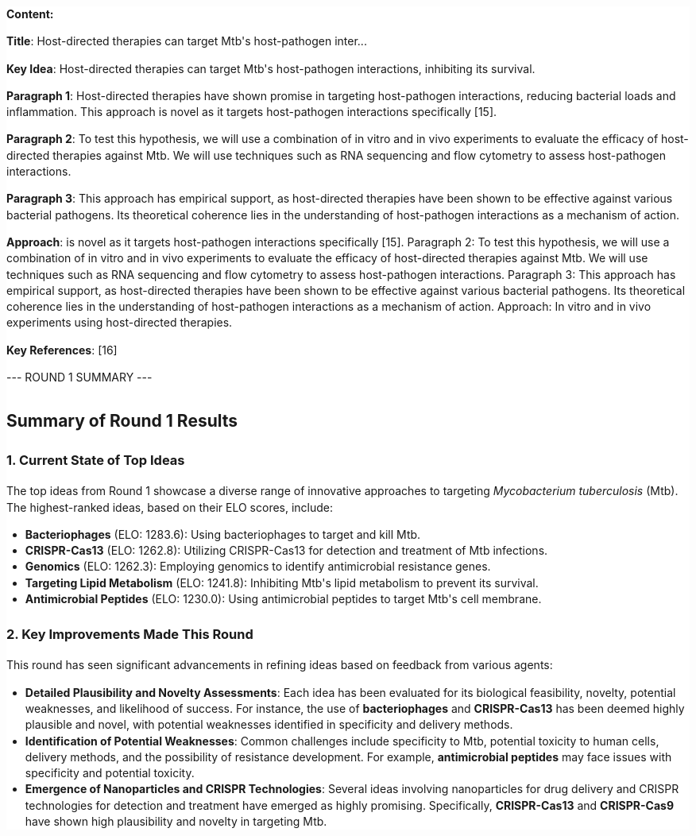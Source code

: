 **Content:**

**Title**: Host-directed therapies can target Mtb's host-pathogen inter...

**Key Idea**: Host-directed therapies can target Mtb's host-pathogen interactions, inhibiting its survival.

**Paragraph 1**: Host-directed therapies have shown promise in targeting host-pathogen interactions, reducing bacterial loads and inflammation. This approach is novel as it targets host-pathogen interactions specifically [15].

**Paragraph 2**: To test this hypothesis, we will use a combination of in vitro and in vivo experiments to evaluate the efficacy of host-directed therapies against Mtb. We will use techniques such as RNA sequencing and flow cytometry to assess host-pathogen interactions.

**Paragraph 3**: This approach has empirical support, as host-directed therapies have been shown to be effective against various bacterial pathogens. Its theoretical coherence lies in the understanding of host-pathogen interactions as a mechanism of action.

**Approach**: is novel as it targets host-pathogen interactions specifically [15].
Paragraph 2: To test this hypothesis, we will use a combination of in vitro and in vivo experiments to evaluate the efficacy of host-directed therapies against Mtb. We will use techniques such as RNA sequencing and flow cytometry to assess host-pathogen interactions.
Paragraph 3: This approach has empirical support, as host-directed therapies have been shown to be effective against various bacterial pathogens. Its theoretical coherence lies in the understanding of host-pathogen interactions as a mechanism of action. 
Approach: In vitro and in vivo experiments using host-directed therapies.

**Key References**: [16]

--- ROUND 1 SUMMARY ---

## Summary of Round 1 Results

### 1. Current State of Top Ideas

The top ideas from Round 1 showcase a diverse range of innovative approaches to targeting *Mycobacterium tuberculosis* (Mtb). The highest-ranked ideas, based on their ELO scores, include:

- **Bacteriophages** (ELO: 1283.6): Using bacteriophages to target and kill Mtb.
- **CRISPR-Cas13** (ELO: 1262.8): Utilizing CRISPR-Cas13 for detection and treatment of Mtb infections.
- **Genomics** (ELO: 1262.3): Employing genomics to identify antimicrobial resistance genes.
- **Targeting Lipid Metabolism** (ELO: 1241.8): Inhibiting Mtb's lipid metabolism to prevent its survival.
- **Antimicrobial Peptides** (ELO: 1230.0): Using antimicrobial peptides to target Mtb's cell membrane.

### 2. Key Improvements Made This Round

This round has seen significant advancements in refining ideas based on feedback from various agents:

- **Detailed Plausibility and Novelty Assessments**: Each idea has been evaluated for its biological feasibility, novelty, potential weaknesses, and likelihood of success. For instance, the use of **bacteriophages** and **CRISPR-Cas13** has been deemed highly plausible and novel, with potential weaknesses identified in specificity and delivery methods.
- **Identification of Potential Weaknesses**: Common challenges include specificity to Mtb, potential toxicity to human cells, delivery methods, and the possibility of resistance development. For example, **antimicrobial peptides** may face issues with specificity and potential toxicity.
- **Emergence of Nanoparticles and CRISPR Technologies**: Several ideas involving nanoparticles for drug delivery and CRISPR technologies for detection and treatment have emerged as highly promising. Specifically, **CRISPR-Cas13** and **CRISPR-Cas9** have shown high plausibility and novelty in targeting Mtb.
